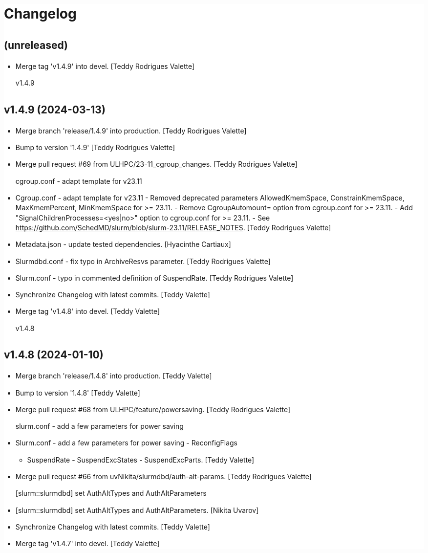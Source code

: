Changelog
=========


(unreleased)
------------
- Merge tag 'v1.4.9' into devel. [Teddy Rodrigues Valette]

  v1.4.9


v1.4.9 (2024-03-13)
-------------------
- Merge branch 'release/1.4.9' into production. [Teddy Rodrigues
  Valette]
- Bump to version '1.4.9' [Teddy Rodrigues Valette]
- Merge pull request #69 from ULHPC/23-11_cgroup_changes. [Teddy
  Rodrigues Valette]

  cgroup.conf - adapt template for v23.11
- Cgroup.conf - adapt template for v23.11     - Removed deprecated
  parameters AllowedKmemSpace, ConstrainKmemSpace, MaxKmemPercent,
  MinKmemSpace for >= 23.11.     - Remove CgroupAutomount= option from
  cgroup.conf for >= 23.11.     - Add "SignalChildrenProcesses=<yes|no>"
  option to cgroup.conf for >= 23.11.     - See
  https://github.com/SchedMD/slurm/blob/slurm-23.11/RELEASE_NOTES.
  [Teddy Rodrigues Valette]
- Metadata.json - update tested dependencies. [Hyacinthe Cartiaux]
- Slurmdbd.conf - fix typo in ArchiveResvs parameter. [Teddy Rodrigues
  Valette]
- Slurm.conf - typo in commented definition of SuspendRate. [Teddy
  Rodrigues Valette]
- Synchronize Changelog with latest commits. [Teddy Valette]
- Merge tag 'v1.4.8' into devel. [Teddy Valette]

  v1.4.8


v1.4.8 (2024-01-10)
-------------------
- Merge branch 'release/1.4.8' into production. [Teddy Valette]
- Bump to version '1.4.8' [Teddy Valette]
- Merge pull request #68 from ULHPC/feature/powersaving. [Teddy
  Rodrigues Valette]

  slurm.conf - add a few parameters for power saving
- Slurm.conf - add a few parameters for power saving     - ReconfigFlags
  - SuspendRate     - SuspendExcStates     - SuspendExcParts. [Teddy
  Valette]
- Merge pull request #66 from uvNikita/slurmdbd/auth-alt-params. [Teddy
  Rodrigues Valette]

  [slurm::slurmdbd] set AuthAltTypes and AuthAltParameters
- [slurm::slurmdbd] set AuthAltTypes and AuthAltParameters. [Nikita
  Uvarov]
- Synchronize Changelog with latest commits. [Teddy Valette]
- Merge tag 'v1.4.7' into devel. [Teddy Valette]
